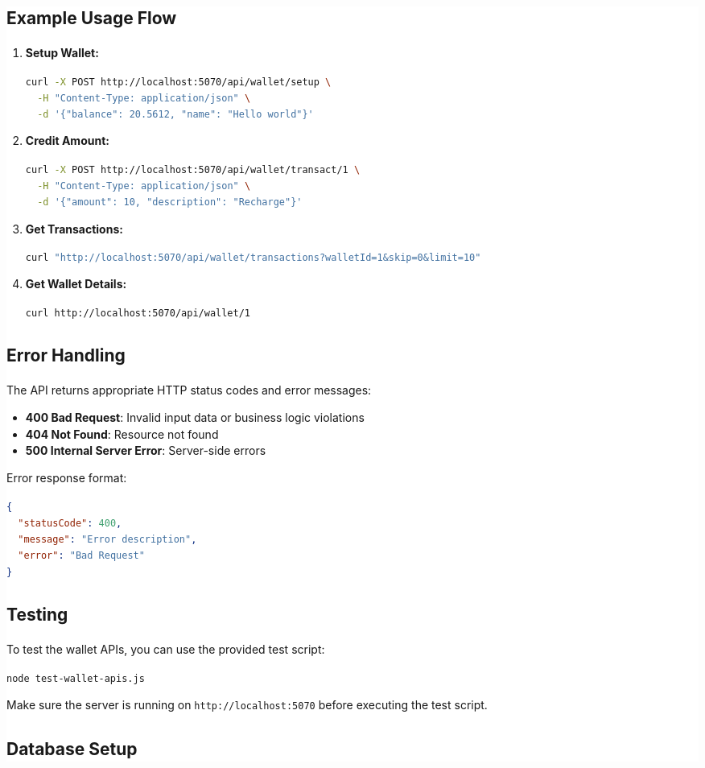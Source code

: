 ## Example Usage Flow

1. **Setup Wallet:**
   ```bash
   curl -X POST http://localhost:5070/api/wallet/setup \
     -H "Content-Type: application/json" \
     -d '{"balance": 20.5612, "name": "Hello world"}'
   ```

2. **Credit Amount:**
   ```bash
   curl -X POST http://localhost:5070/api/wallet/transact/1 \
     -H "Content-Type: application/json" \
     -d '{"amount": 10, "description": "Recharge"}'
   ```

3. **Get Transactions:**
   ```bash
   curl "http://localhost:5070/api/wallet/transactions?walletId=1&skip=0&limit=10"
   ```

4. **Get Wallet Details:**
   ```bash
   curl http://localhost:5070/api/wallet/1
   ```

## Error Handling

The API returns appropriate HTTP status codes and error messages:

- **400 Bad Request**: Invalid input data or business logic violations
- **404 Not Found**: Resource not found
- **500 Internal Server Error**: Server-side errors

Error response format:
```json
{
  "statusCode": 400,
  "message": "Error description",
  "error": "Bad Request"
}
```

## Testing

To test the wallet APIs, you can use the provided test script:

```bash
node test-wallet-apis.js
```

Make sure the server is running on `http://localhost:5070` before executing the test script.

## Database Setup
